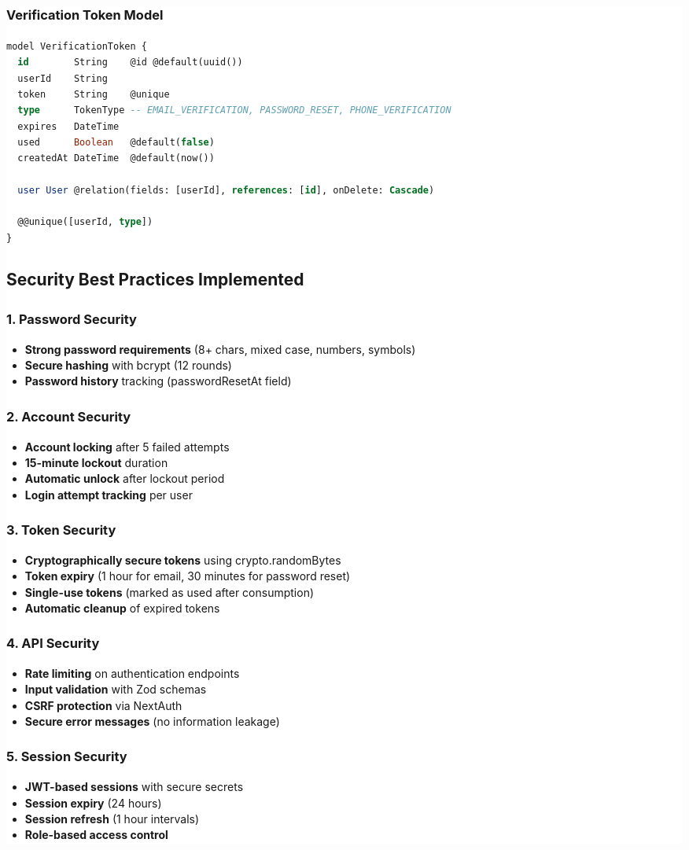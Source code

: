 ### Verification Token Model

```sql
model VerificationToken {
  id        String    @id @default(uuid())
  userId    String
  token     String    @unique
  type      TokenType -- EMAIL_VERIFICATION, PASSWORD_RESET, PHONE_VERIFICATION
  expires   DateTime
  used      Boolean   @default(false)
  createdAt DateTime  @default(now())

  user User @relation(fields: [userId], references: [id], onDelete: Cascade)

  @@unique([userId, type])
}
```

## Security Best Practices Implemented

### 1. Password Security

- **Strong password requirements** (8+ chars, mixed case, numbers, symbols)
- **Secure hashing** with bcrypt (12 rounds)
- **Password history** tracking (passwordResetAt field)

### 2. Account Security

- **Account locking** after 5 failed attempts
- **15-minute lockout** duration
- **Automatic unlock** after lockout period
- **Login attempt tracking** per user

### 3. Token Security

- **Cryptographically secure tokens** using crypto.randomBytes
- **Token expiry** (1 hour for email, 30 minutes for password reset)
- **Single-use tokens** (marked as used after consumption)
- **Automatic cleanup** of expired tokens

### 4. API Security

- **Rate limiting** on authentication endpoints
- **Input validation** with Zod schemas
- **CSRF protection** via NextAuth
- **Secure error messages** (no information leakage)

### 5. Session Security

- **JWT-based sessions** with secure secrets
- **Session expiry** (24 hours)
- **Session refresh** (1 hour intervals)
- **Role-based access control**
